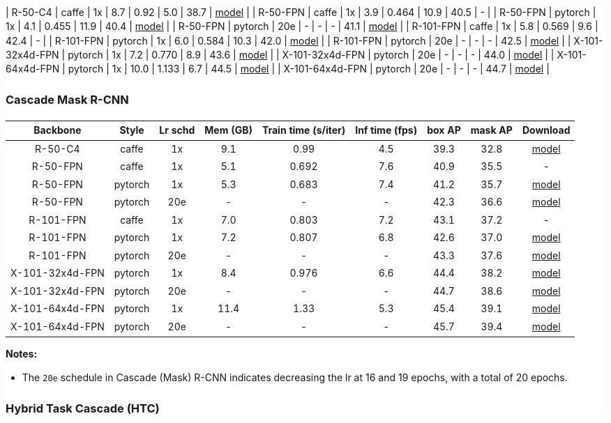 |     R-50-C4     |  caffe  |   1x    |   8.7    |        0.92         |      5.0       |  38.7  |      [model](https://s3.ap-northeast-2.amazonaws.com/open-mmlab/mmdetection/models/cascade_rcnn_r50_caffe_c4_1x-7c85c62b.pth)       |
|    R-50-FPN     |  caffe  |   1x    |   3.9    |        0.464        |      10.9      |  40.5  |                                                                  -                                                                  |
|    R-50-FPN     | pytorch |   1x    |   4.1    |        0.455        |      11.9      |  40.4  |    [model](https://s3.ap-northeast-2.amazonaws.com/open-mmlab/mmdetection/models/cascade_rcnn_r50_fpn_1x_20190501-3b6211ab.pth)     |
|    R-50-FPN     | pytorch |   20e   |    -     |          -          |       -        |  41.1  |    [model](https://s3.ap-northeast-2.amazonaws.com/open-mmlab/mmdetection/models/cascade_rcnn_r50_fpn_20e_20181123-db483a09.pth)    |
|    R-101-FPN    |  caffe  |   1x    |   5.8    |        0.569        |      9.6       |  42.4  |                                                                  -                                                                  |
|    R-101-FPN    | pytorch |   1x    |   6.0    |        0.584        |      10.3      |  42.0  |    [model](https://s3.ap-northeast-2.amazonaws.com/open-mmlab/mmdetection/models/cascade_rcnn_r101_fpn_1x_20181129-d64ebac7.pth)    |
|    R-101-FPN    | pytorch |   20e   |    -     |          -          |       -        |  42.5  |   [model](https://s3.ap-northeast-2.amazonaws.com/open-mmlab/mmdetection/models/cascade_rcnn_r101_fpn_20e_20181129-b46dcede.pth)    |
| X-101-32x4d-FPN | pytorch |   1x    |   7.2    |        0.770        |      8.9       |  43.6  | [model](https://s3.ap-northeast-2.amazonaws.com/open-mmlab/mmdetection/models/cascade_rcnn_x101_32x4d_fpn_1x_20190501-af628be5.pth) |
| X-101-32x4d-FPN | pytorch |   20e   |    -     |          -          |       -        |  44.0  | [model](https://s3.ap-northeast-2.amazonaws.com/open-mmlab/mmdetection/models/cascade_rcnn_x101_32x4d_fpn_2x_20181218-28f73c4c.pth) |
| X-101-64x4d-FPN | pytorch |   1x    |   10.0   |        1.133        |      6.7       |  44.5  | [model](https://s3.ap-northeast-2.amazonaws.com/open-mmlab/mmdetection/models/cascade_rcnn_x101_64x4d_fpn_1x_20181218-e2dc376a.pth) |
| X-101-64x4d-FPN | pytorch |   20e   |    -     |          -          |       -        |  44.7  | [model](https://s3.ap-northeast-2.amazonaws.com/open-mmlab/mmdetection/models/cascade_rcnn_x101_64x4d_fpn_2x_20181218-5add321e.pth) |

### Cascade Mask R-CNN

|    Backbone     |  Style  | Lr schd | Mem (GB) | Train time (s/iter) | Inf time (fps) | box AP | mask AP |                                                                 Download                                                                  |
| :-------------: | :-----: | :-----: | :------: | :-----------------: | :------------: | :----: | :-----: | :---------------------------------------------------------------------------------------------------------------------------------------: |
|     R-50-C4     |  caffe  |   1x    |   9.1    |        0.99         |      4.5       |  39.3  |  32.8   |       [model](https://s3.ap-northeast-2.amazonaws.com/open-mmlab/mmdetection/models/cascade_mask_rcnn_r50_caffe_c4_1x-f72cc254.pth)       |
|    R-50-FPN     |  caffe  |   1x    |   5.1    |        0.692        |      7.6       |  40.9  |  35.5   |                                                                     -                                                                     |
|    R-50-FPN     | pytorch |   1x    |   5.3    |        0.683        |      7.4       |  41.2  |  35.7   |     [model](https://s3.ap-northeast-2.amazonaws.com/open-mmlab/mmdetection/models/cascade_mask_rcnn_r50_fpn_1x_20181123-88b170c9.pth)     |
|    R-50-FPN     | pytorch |   20e   |    -     |          -          |       -        |  42.3  |  36.6   |    [model](https://s3.ap-northeast-2.amazonaws.com/open-mmlab/mmdetection/models/cascade_mask_rcnn_r50_fpn_20e_20181123-6e0c9713.pth)     |
|    R-101-FPN    |  caffe  |   1x    |   7.0    |        0.803        |      7.2       |  43.1  |  37.2   |                                                                     -                                                                     |
|    R-101-FPN    | pytorch |   1x    |   7.2    |        0.807        |      6.8       |  42.6  |  37.0   |    [model](https://s3.ap-northeast-2.amazonaws.com/open-mmlab/mmdetection/models/cascade_mask_rcnn_r101_fpn_1x_20181129-64f00602.pth)     |
|    R-101-FPN    | pytorch |   20e   |    -     |          -          |       -        |  43.3  |  37.6   |    [model](https://s3.ap-northeast-2.amazonaws.com/open-mmlab/mmdetection/models/cascade_mask_rcnn_r101_fpn_20e_20181129-cb85151d.pth)    |
| X-101-32x4d-FPN | pytorch |   1x    |   8.4    |        0.976        |      6.6       |  44.4  |  38.2   | [model](https://s3.ap-northeast-2.amazonaws.com/open-mmlab/mmdetection/models/cascade_mask_rcnn_x101_32x4d_fpn_1x_20181218-1d944c89.pth)  |
| X-101-32x4d-FPN | pytorch |   20e   |    -     |          -          |       -        |  44.7  |  38.6   | [model](https://s3.ap-northeast-2.amazonaws.com/open-mmlab/mmdetection/models/cascade_mask_rcnn_x101_32x4d_fpn_20e_20181218-761a3473.pth) |
| X-101-64x4d-FPN | pytorch |   1x    |   11.4   |        1.33         |      5.3       |  45.4  |  39.1   | [model](https://s3.ap-northeast-2.amazonaws.com/open-mmlab/mmdetection/models/cascade_mask_rcnn_x101_64x4d_fpn_1x_20190501-827e0a70.pth)  |
| X-101-64x4d-FPN | pytorch |   20e   |    -     |          -          |       -        |  45.7  |  39.4   | [model](https://s3.ap-northeast-2.amazonaws.com/open-mmlab/mmdetection/models/cascade_mask_rcnn_x101_64x4d_fpn_20e_20181218-630773a7.pth) |

**Notes:**

- The `20e` schedule in Cascade (Mask) R-CNN indicates decreasing the lr at 16 and 19 epochs, with a total of 20 epochs.

### Hybrid Task Cascade (HTC)
